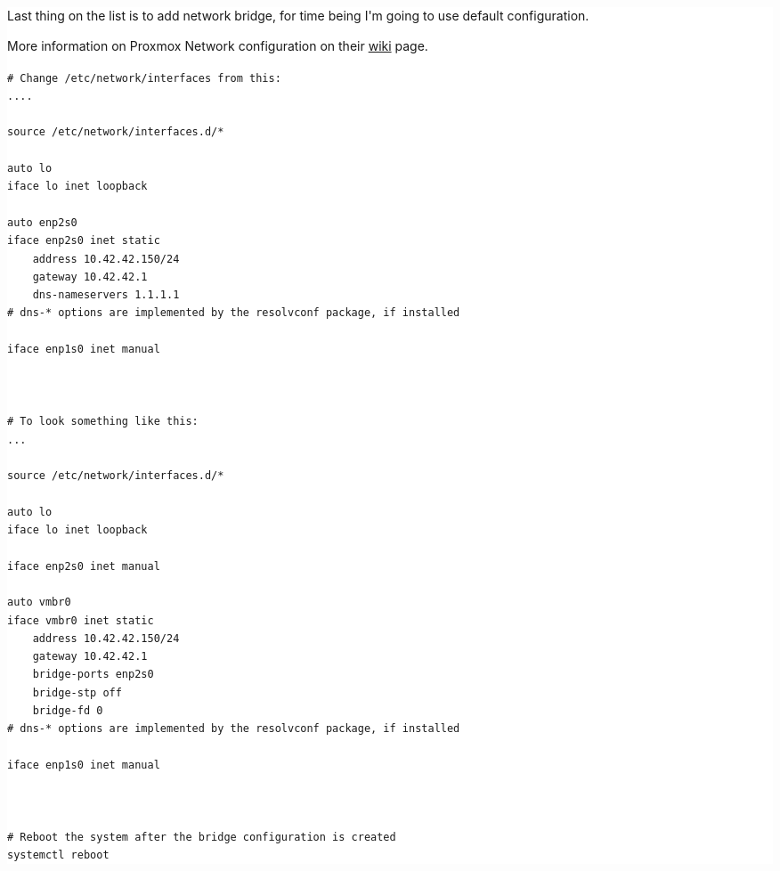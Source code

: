 Last thing on the list is to add network bridge, for time being I'm going to use default configuration.

More information on Proxmox Network configuration on their [wiki](https://pve.proxmox.com/wiki/Network_Configuration#_default_configuration_using_a_bridge) page.

```shell
# Change /etc/network/interfaces from this:
....

source /etc/network/interfaces.d/*

auto lo
iface lo inet loopback

auto enp2s0
iface enp2s0 inet static
    address 10.42.42.150/24
    gateway 10.42.42.1
    dns-nameservers 1.1.1.1
# dns-* options are implemented by the resolvconf package, if installed

iface enp1s0 inet manual



# To look something like this:
...

source /etc/network/interfaces.d/*

auto lo
iface lo inet loopback

iface enp2s0 inet manual

auto vmbr0
iface vmbr0 inet static
    address 10.42.42.150/24
    gateway 10.42.42.1
    bridge-ports enp2s0
    bridge-stp off
    bridge-fd 0
# dns-* options are implemented by the resolvconf package, if installed

iface enp1s0 inet manual



# Reboot the system after the bridge configuration is created
systemctl reboot

```
